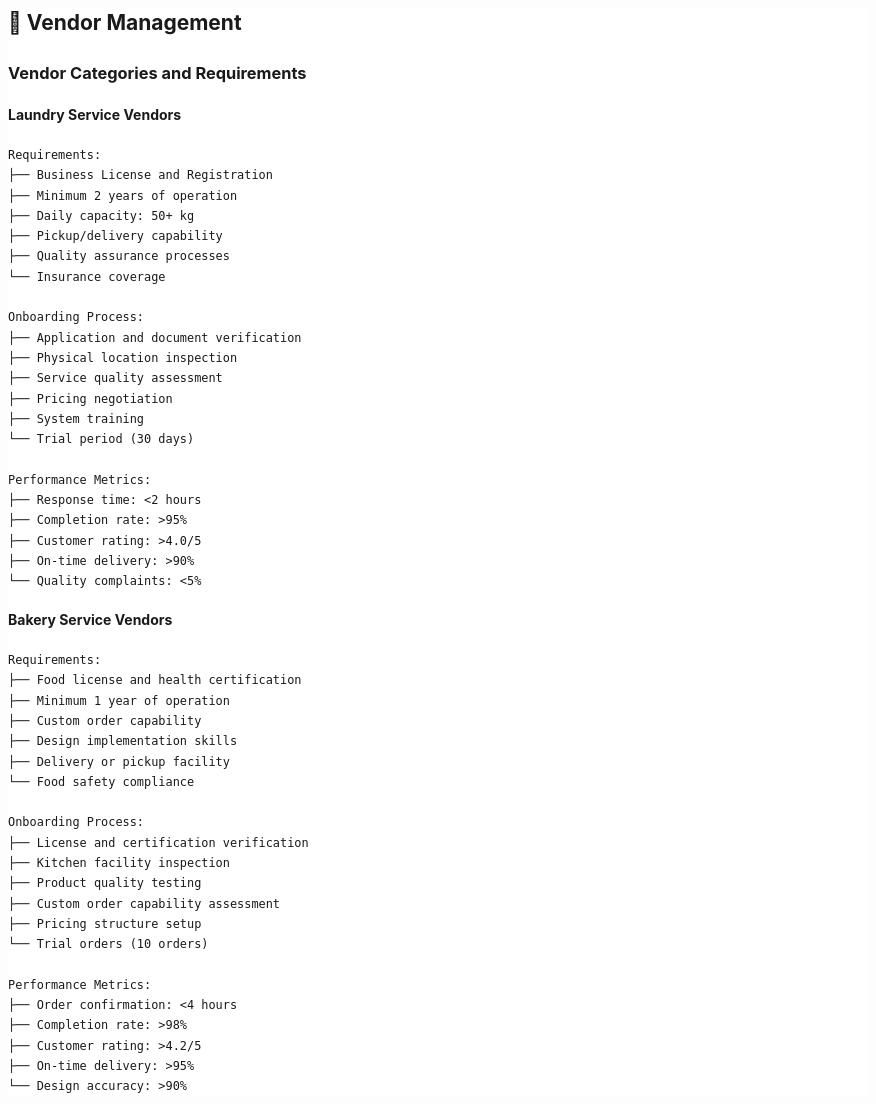 
## 🤝 Vendor Management

### Vendor Categories and Requirements

#### Laundry Service Vendors
```
Requirements:
├── Business License and Registration
├── Minimum 2 years of operation
├── Daily capacity: 50+ kg
├── Pickup/delivery capability
├── Quality assurance processes
└── Insurance coverage

Onboarding Process:
├── Application and document verification
├── Physical location inspection
├── Service quality assessment
├── Pricing negotiation
├── System training
└── Trial period (30 days)

Performance Metrics:
├── Response time: <2 hours
├── Completion rate: >95%
├── Customer rating: >4.0/5
├── On-time delivery: >90%
└── Quality complaints: <5%
```

#### Bakery Service Vendors
```
Requirements:
├── Food license and health certification
├── Minimum 1 year of operation
├── Custom order capability
├── Design implementation skills
├── Delivery or pickup facility
└── Food safety compliance

Onboarding Process:
├── License and certification verification
├── Kitchen facility inspection
├── Product quality testing
├── Custom order capability assessment
├── Pricing structure setup
└── Trial orders (10 orders)

Performance Metrics:
├── Order confirmation: <4 hours
├── Completion rate: >98%
├── Customer rating: >4.2/5
├── On-time delivery: >95%
└── Design accuracy: >90%
```

